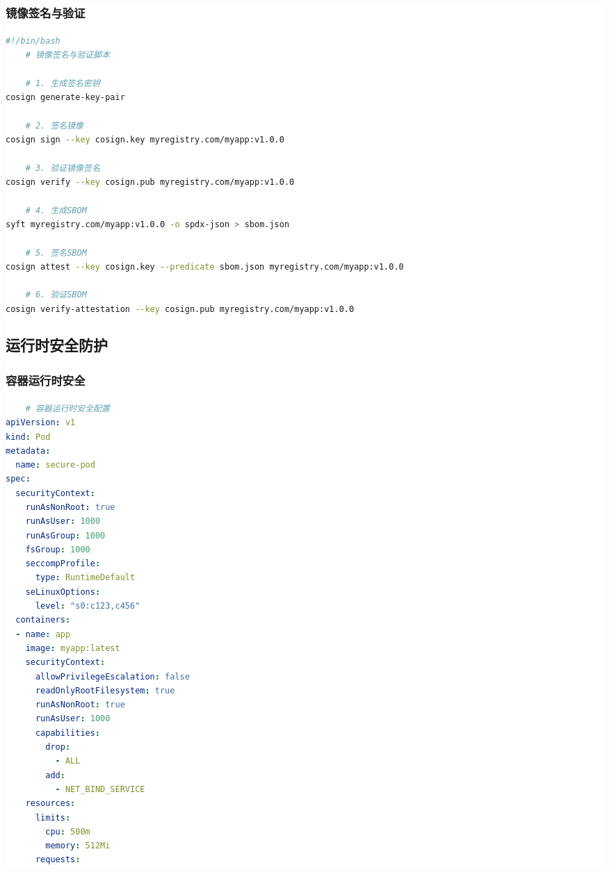 
### 镜像签名与验证

```bash
#!/bin/bash
    # 镜像签名与验证脚本

    # 1. 生成签名密钥
cosign generate-key-pair

    # 2. 签名镜像
cosign sign --key cosign.key myregistry.com/myapp:v1.0.0

    # 3. 验证镜像签名
cosign verify --key cosign.pub myregistry.com/myapp:v1.0.0

    # 4. 生成SBOM
syft myregistry.com/myapp:v1.0.0 -o spdx-json > sbom.json

    # 5. 签名SBOM
cosign attest --key cosign.key --predicate sbom.json myregistry.com/myapp:v1.0.0

    # 6. 验证SBOM
cosign verify-attestation --key cosign.pub myregistry.com/myapp:v1.0.0
```

## 运行时安全防护

### 容器运行时安全

```yaml
    # 容器运行时安全配置
apiVersion: v1
kind: Pod
metadata:
  name: secure-pod
spec:
  securityContext:
    runAsNonRoot: true
    runAsUser: 1000
    runAsGroup: 1000
    fsGroup: 1000
    seccompProfile:
      type: RuntimeDefault
    seLinuxOptions:
      level: "s0:c123,c456"
  containers:
  - name: app
    image: myapp:latest
    securityContext:
      allowPrivilegeEscalation: false
      readOnlyRootFilesystem: true
      runAsNonRoot: true
      runAsUser: 1000
      capabilities:
        drop:
          - ALL
        add:
          - NET_BIND_SERVICE
    resources:
      limits:
        cpu: 500m
        memory: 512Mi
      requests:
```